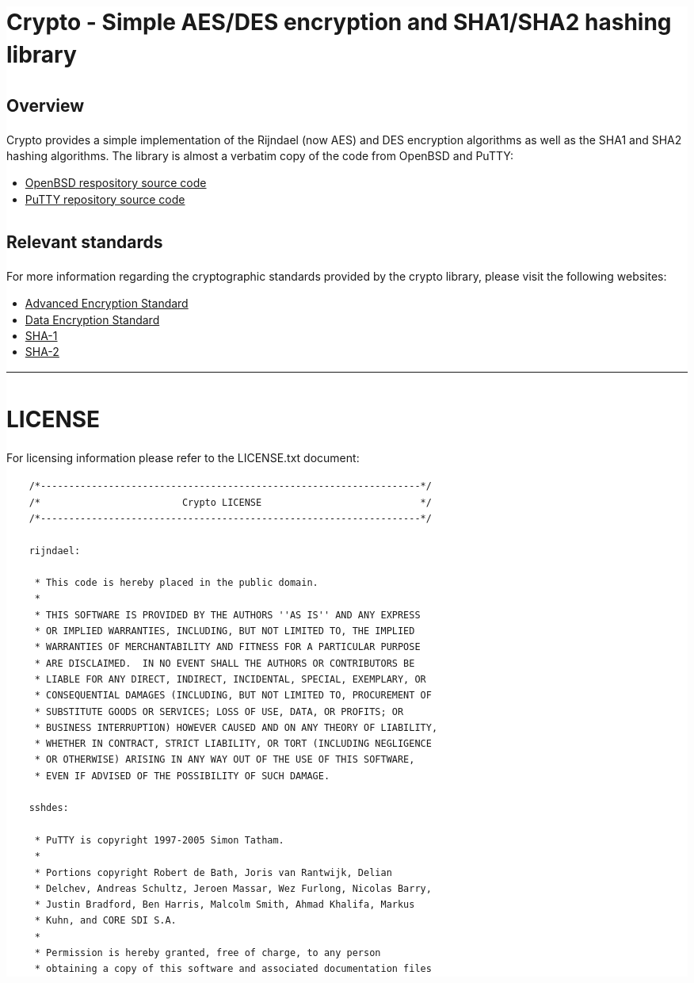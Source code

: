 # Crypto - Simple AES/DES encryption and SHA1/SHA2 hashing library

## Overview

Crypto provides a simple implementation of the Rijndael (now AES) and DES encryption algorithms as well as the SHA1 and SHA2 hashing algorithms. The library is almost a verbatim copy of the code from OpenBSD and PuTTY:


  * [OpenBSD respository source code](https://github.com/openbsd/src/tree/master/sys/crypto)
  * [PuTTY repository source code](https://git.tartarus.org/?p=simon/putty.git)


## Relevant standards

For more information regarding the cryptographic standards provided by the crypto library, please visit the following websites:


  * [Advanced Encryption Standard](https://en.wikipedia.org/wiki/Advanced_Encryption_Standard)
  * [Data Encryption Standard](https://en.wikipedia.org/wiki/Data_Encryption_Standard)
  * [SHA-1](https://en.wikipedia.org/wiki/SHA-1)
  * [SHA-2](https://en.wikipedia.org/wiki/SHA-2)


-------------------------------------------------------------------------------

# LICENSE

For licensing information please refer to the LICENSE.txt document:

```
    /*-------------------------------------------------------------------*/
    /*                         Crypto LICENSE                            */
    /*-------------------------------------------------------------------*/
    
    rijndael:
    
     * This code is hereby placed in the public domain.
     *
     * THIS SOFTWARE IS PROVIDED BY THE AUTHORS ''AS IS'' AND ANY EXPRESS
     * OR IMPLIED WARRANTIES, INCLUDING, BUT NOT LIMITED TO, THE IMPLIED
     * WARRANTIES OF MERCHANTABILITY AND FITNESS FOR A PARTICULAR PURPOSE
     * ARE DISCLAIMED.  IN NO EVENT SHALL THE AUTHORS OR CONTRIBUTORS BE
     * LIABLE FOR ANY DIRECT, INDIRECT, INCIDENTAL, SPECIAL, EXEMPLARY, OR
     * CONSEQUENTIAL DAMAGES (INCLUDING, BUT NOT LIMITED TO, PROCUREMENT OF
     * SUBSTITUTE GOODS OR SERVICES; LOSS OF USE, DATA, OR PROFITS; OR
     * BUSINESS INTERRUPTION) HOWEVER CAUSED AND ON ANY THEORY OF LIABILITY,
     * WHETHER IN CONTRACT, STRICT LIABILITY, OR TORT (INCLUDING NEGLIGENCE
     * OR OTHERWISE) ARISING IN ANY WAY OUT OF THE USE OF THIS SOFTWARE,
     * EVEN IF ADVISED OF THE POSSIBILITY OF SUCH DAMAGE.
    
    sshdes:
    
     * PuTTY is copyright 1997-2005 Simon Tatham.
     *
     * Portions copyright Robert de Bath, Joris van Rantwijk, Delian
     * Delchev, Andreas Schultz, Jeroen Massar, Wez Furlong, Nicolas Barry,
     * Justin Bradford, Ben Harris, Malcolm Smith, Ahmad Khalifa, Markus
     * Kuhn, and CORE SDI S.A.
     *
     * Permission is hereby granted, free of charge, to any person
     * obtaining a copy of this software and associated documentation files
```